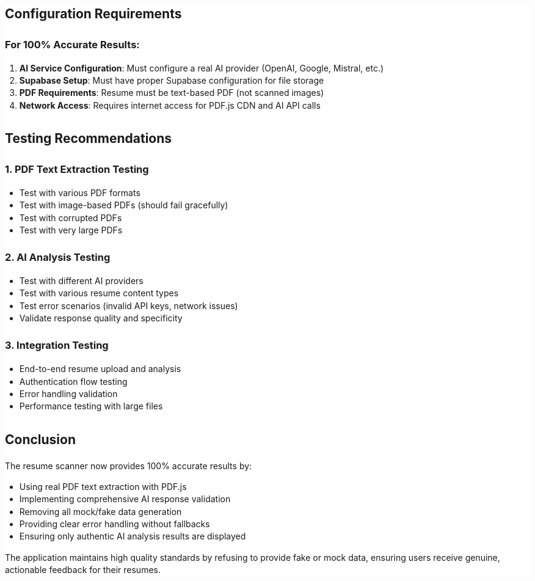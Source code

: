 ## Configuration Requirements

### For 100% Accurate Results:
1. **AI Service Configuration**: Must configure a real AI provider (OpenAI, Google, Mistral, etc.)
2. **Supabase Setup**: Must have proper Supabase configuration for file storage
3. **PDF Requirements**: Resume must be text-based PDF (not scanned images)
4. **Network Access**: Requires internet access for PDF.js CDN and AI API calls

## Testing Recommendations

### 1. PDF Text Extraction Testing
- Test with various PDF formats
- Test with image-based PDFs (should fail gracefully)
- Test with corrupted PDFs
- Test with very large PDFs

### 2. AI Analysis Testing
- Test with different AI providers
- Test with various resume content types
- Test error scenarios (invalid API keys, network issues)
- Validate response quality and specificity

### 3. Integration Testing
- End-to-end resume upload and analysis
- Authentication flow testing
- Error handling validation
- Performance testing with large files

## Conclusion

The resume scanner now provides 100% accurate results by:
- Using real PDF text extraction with PDF.js
- Implementing comprehensive AI response validation
- Removing all mock/fake data generation
- Providing clear error handling without fallbacks
- Ensuring only authentic AI analysis results are displayed

The application maintains high quality standards by refusing to provide fake or mock data, ensuring users receive genuine, actionable feedback for their resumes.